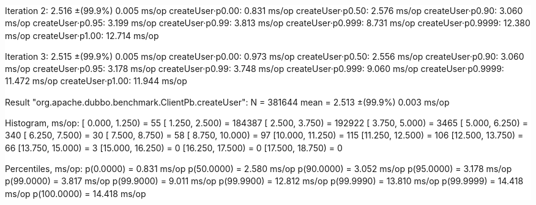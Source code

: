 Iteration   2: 2.516 ±(99.9%) 0.005 ms/op
                 createUser·p0.00:   0.831 ms/op
                 createUser·p0.50:   2.576 ms/op
                 createUser·p0.90:   3.060 ms/op
                 createUser·p0.95:   3.199 ms/op
                 createUser·p0.99:   3.813 ms/op
                 createUser·p0.999:  8.731 ms/op
                 createUser·p0.9999: 12.380 ms/op
                 createUser·p1.00:   12.714 ms/op

Iteration   3: 2.515 ±(99.9%) 0.005 ms/op
                 createUser·p0.00:   0.973 ms/op
                 createUser·p0.50:   2.556 ms/op
                 createUser·p0.90:   3.060 ms/op
                 createUser·p0.95:   3.178 ms/op
                 createUser·p0.99:   3.748 ms/op
                 createUser·p0.999:  9.060 ms/op
                 createUser·p0.9999: 11.472 ms/op
                 createUser·p1.00:   11.944 ms/op



Result "org.apache.dubbo.benchmark.ClientPb.createUser":
  N = 381644
  mean =      2.513 ±(99.9%) 0.003 ms/op

  Histogram, ms/op:
    [ 0.000,  1.250) = 55 
    [ 1.250,  2.500) = 184387 
    [ 2.500,  3.750) = 192922 
    [ 3.750,  5.000) = 3465 
    [ 5.000,  6.250) = 340 
    [ 6.250,  7.500) = 30 
    [ 7.500,  8.750) = 58 
    [ 8.750, 10.000) = 97 
    [10.000, 11.250) = 115 
    [11.250, 12.500) = 106 
    [12.500, 13.750) = 66 
    [13.750, 15.000) = 3 
    [15.000, 16.250) = 0 
    [16.250, 17.500) = 0 
    [17.500, 18.750) = 0 

  Percentiles, ms/op:
      p(0.0000) =      0.831 ms/op
     p(50.0000) =      2.580 ms/op
     p(90.0000) =      3.052 ms/op
     p(95.0000) =      3.178 ms/op
     p(99.0000) =      3.817 ms/op
     p(99.9000) =      9.011 ms/op
     p(99.9900) =     12.812 ms/op
     p(99.9990) =     13.810 ms/op
     p(99.9999) =     14.418 ms/op
    p(100.0000) =     14.418 ms/op
